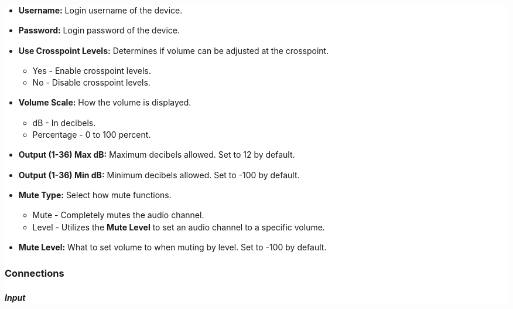 * **Username:** Login username of the device.

* **Password:** Login password of the device.

* **Use Crosspoint Levels:** Determines if volume can be adjusted at the crosspoint.
  * Yes - Enable crosspoint levels.
  * No - Disable crosspoint levels.

* **Volume Scale:** How the volume is displayed.
  * dB - In decibels.
  * Percentage - 0 to 100 percent.

* **Output (1-36) Max dB:** Maximum decibels allowed. Set to 12 by default.

* **Output (1-36) Min dB:** Minimum decibels allowed. Set to -100 by default.

* **Mute Type:** Select how mute functions.
  * Mute - Completely mutes the audio channel.
  * Level - Utilizes the **Mute Level** to set an audio channel to a specific volume.

* **Mute Level:** What to set volume to when muting by level. Set to -100 by default.

### Connections

##### Input
<a href="../../../Assets/Knowledge-Base/Creator/Drivers/biamp-tesira-matrix-mixer-connections-input.png">